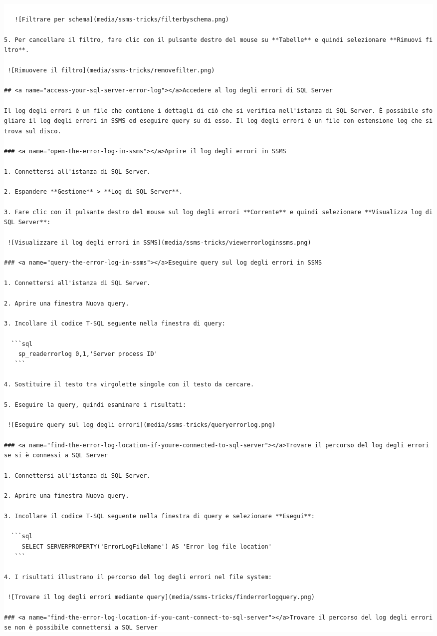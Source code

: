    ```

      ![Filtrare per schema](media/ssms-tricks/filterbyschema.png)

5. Per cancellare il filtro, fare clic con il pulsante destro del mouse su **Tabelle** e quindi selezionare **Rimuovi filtro**.

    ![Rimuovere il filtro](media/ssms-tricks/removefilter.png)

## <a name="access-your-sql-server-error-log"></a>Accedere al log degli errori di SQL Server

Il log degli errori è un file che contiene i dettagli di ciò che si verifica nell'istanza di SQL Server. È possibile sfogliare il log degli errori in SSMS ed eseguire query su di esso. Il log degli errori è un file con estensione log che si trova sul disco.

### <a name="open-the-error-log-in-ssms"></a>Aprire il log degli errori in SSMS

1. Connettersi all'istanza di SQL Server.  

2. Espandere **Gestione** > **Log di SQL Server**. 

3. Fare clic con il pulsante destro del mouse sul log degli errori **Corrente** e quindi selezionare **Visualizza log di SQL Server**:

    ![Visualizzare il log degli errori in SSMS](media/ssms-tricks/viewerrorloginssms.png)

### <a name="query-the-error-log-in-ssms"></a>Eseguire query sul log degli errori in SSMS

1. Connettersi all'istanza di SQL Server.

2. Aprire una finestra Nuova query.

3. Incollare il codice T-SQL seguente nella finestra di query:

     ```sql
       sp_readerrorlog 0,1,'Server process ID'
      ```

4. Sostituire il testo tra virgolette singole con il testo da cercare.

5. Eseguire la query, quindi esaminare i risultati:

    ![Eseguire query sul log degli errori](media/ssms-tricks/queryerrorlog.png)

### <a name="find-the-error-log-location-if-youre-connected-to-sql-server"></a>Trovare il percorso del log degli errori se si è connessi a SQL Server

1. Connettersi all'istanza di SQL Server.

2. Aprire una finestra Nuova query.

3. Incollare il codice T-SQL seguente nella finestra di query e selezionare **Esegui**:

     ```sql
        SELECT SERVERPROPERTY('ErrorLogFileName') AS 'Error log file location'  
      ```

4. I risultati illustrano il percorso del log degli errori nel file system: 

    ![Trovare il log degli errori mediante query](media/ssms-tricks/finderrorlogquery.png)

### <a name="find-the-error-log-location-if-you-cant-connect-to-sql-server"></a>Trovare il percorso del log degli errori se non è possibile connettersi a SQL Server

   ```